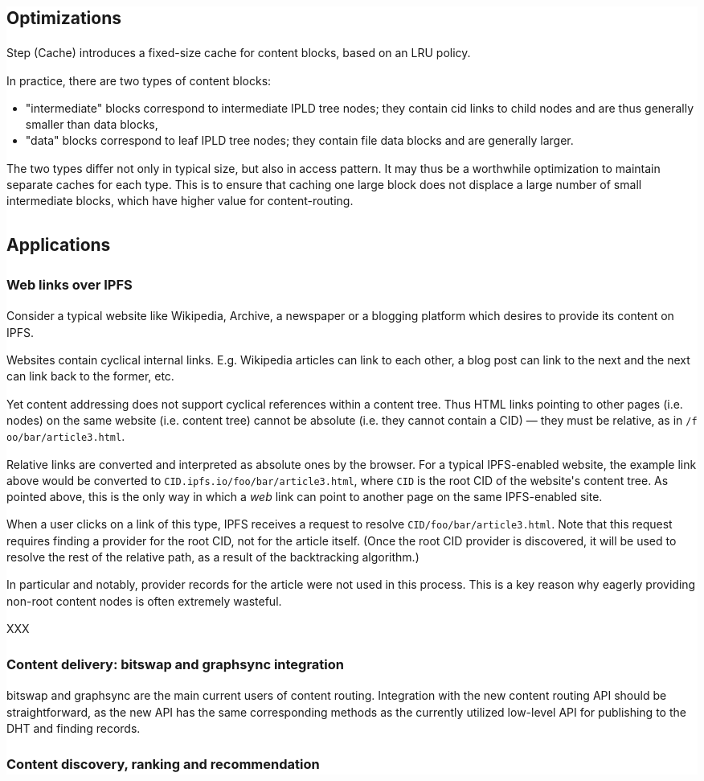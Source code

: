 ## Optimizations

Step (Cache) introduces a fixed-size cache for content blocks, based on an LRU policy.

In practice, there are two types of content blocks:
* "intermediate" blocks correspond to intermediate IPLD tree nodes; they contain cid links to child nodes and are thus generally smaller than data blocks,
* "data" blocks correspond to leaf IPLD tree nodes; they contain file data blocks and are generally larger.

The two types differ not only in typical size, but also in access pattern. It may thus be a worthwhile optimization to maintain separate caches for each type. This is to ensure that
caching one large block does not displace a large number of small intermediate blocks,
which have higher value for content-routing.

## Applications

### Web links over IPFS

Consider a typical website like Wikipedia, Archive, a newspaper or a blogging platform which desires to provide its content on IPFS.

Websites contain cyclical internal links. E.g. Wikipedia articles can link to each other, a blog post can link to the next and the next can link back to the former, etc.

Yet content addressing does not support cyclical references within a content tree. Thus HTML links pointing to other pages (i.e. nodes) on the same website (i.e. content tree) cannot be absolute (i.e. they cannot contain a CID) — they must be relative, as in `/foo/bar/article3.html`.

Relative links are converted and interpreted as absolute ones by the browser. For a typical IPFS-enabled website, the example link above would be converted to `CID.ipfs.io/foo/bar/article3.html`, where `CID` is the root CID of the website's content tree.
As pointed above, this is the only way in which a _web_ link can point to another page on the same IPFS-enabled site.

When a user clicks on a link of this type, IPFS receives a request to resolve `CID/foo/bar/article3.html`. Note that this request requires finding a provider for the root CID, not for the article itself. (Once the root CID provider is discovered, it will be used to resolve the rest of the relative path, 
as a result of the backtracking algorithm.)

In particular and notably, provider records for the article were not used in this process. This is a key reason why eagerly providing non-root content nodes is often extremely wasteful.

XXX

### Content delivery: bitswap and graphsync integration

bitswap and graphsync are the main current users of content routing. Integration with the new content routing API should be straightforward, as the new API has the same corresponding methods as the currently utilized low-level API for publishing to the DHT and finding records.

### Content discovery, ranking and recommendation
